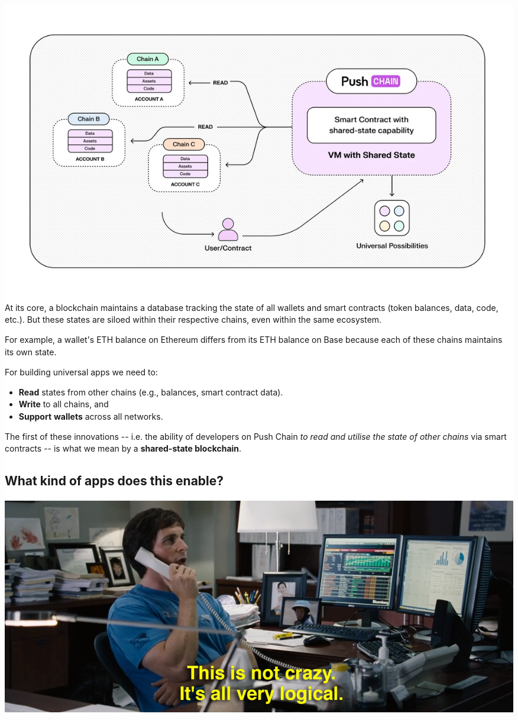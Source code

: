 ![shared state overview](./image2.webp)

At its core, a blockchain maintains a database tracking the state of all wallets and smart contracts (token balances, data, code, etc.). But these states are siloed within their respective chains, even within the same ecosystem.

For example, a wallet's ETH balance on Ethereum differs from its ETH balance on Base because each of these chains maintains its own state.

For building universal apps we need to:

- **Read** states from other chains (e.g., balances, smart contract data).
- **Write** to all chains, and
- **Support** **wallets** across all networks.

The first of these innovations -- i.e. the ability of developers on Push Chain *to read and utilise the state of other chains* via smart contracts -- is what we mean by a **shared-state blockchain**.

## What kind of apps does this enable?

![movie reference 1](./image3.webp)
